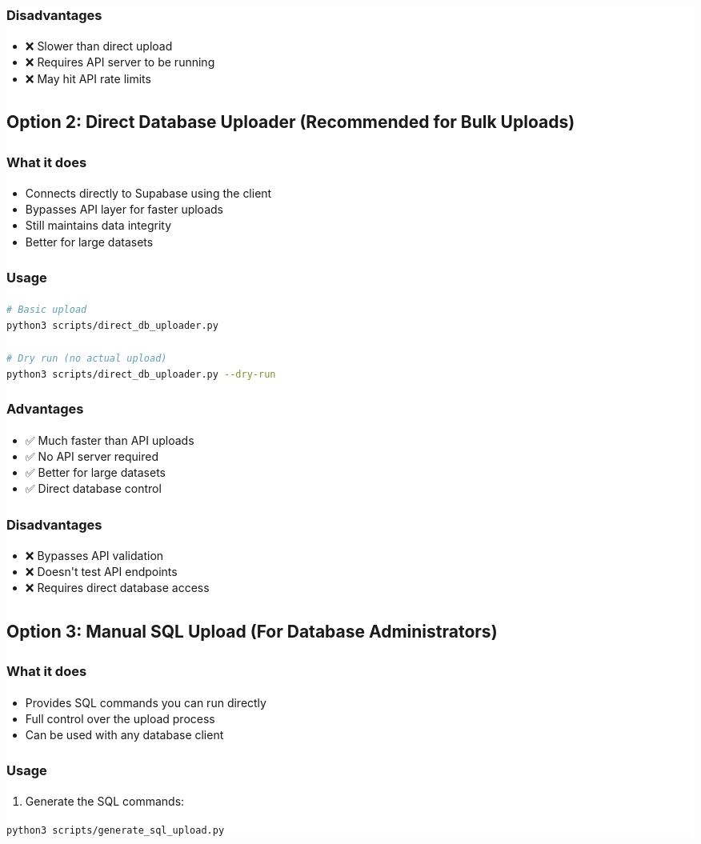 ### Disadvantages
- ❌ Slower than direct upload
- ❌ Requires API server to be running
- ❌ May hit API rate limits

## Option 2: Direct Database Uploader (Recommended for Bulk Uploads)

### What it does
- Connects directly to Supabase using the client
- Bypasses API layer for faster uploads
- Still maintains data integrity
- Better for large datasets

### Usage

```bash
# Basic upload
python3 scripts/direct_db_uploader.py

# Dry run (no actual upload)
python3 scripts/direct_db_uploader.py --dry-run
```

### Advantages
- ✅ Much faster than API uploads
- ✅ No API server required
- ✅ Better for large datasets
- ✅ Direct database control

### Disadvantages
- ❌ Bypasses API validation
- ❌ Doesn't test API endpoints
- ❌ Requires direct database access

## Option 3: Manual SQL Upload (For Database Administrators)

### What it does
- Provides SQL commands you can run directly
- Full control over the upload process
- Can be used with any database client

### Usage

1. Generate the SQL commands:
```bash
python3 scripts/generate_sql_upload.py
```
